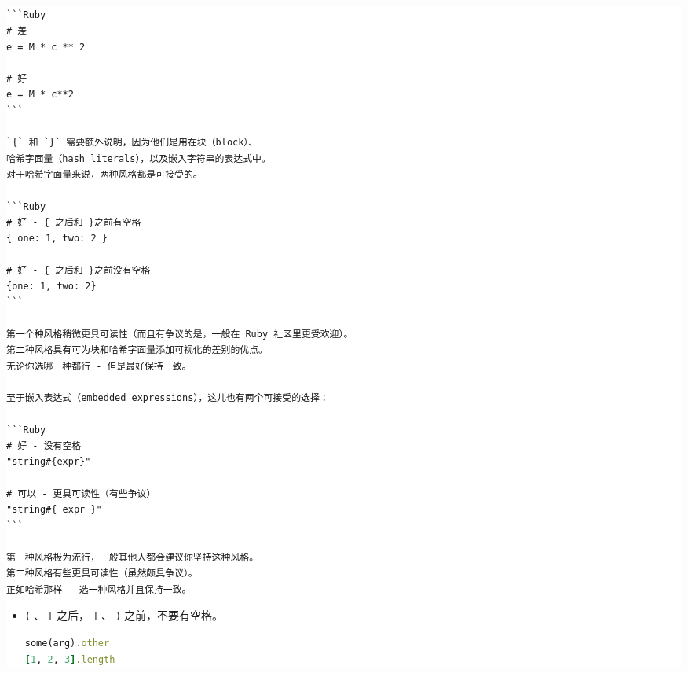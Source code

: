     ```Ruby
    # 差
    e = M * c ** 2

    # 好
    e = M * c**2
    ```

    `{` 和 `}` 需要额外说明，因为他们是用在块（block）、
    哈希字面量（hash literals），以及嵌入字符串的表达式中。
    对于哈希字面量来说，两种风格都是可接受的。

    ```Ruby
    # 好 - { 之后和 }之前有空格
    { one: 1, two: 2 }

    # 好 - { 之后和 }之前没有空格
    {one: 1, two: 2}
    ```

    第一个种风格稍微更具可读性（而且有争议的是，一般在 Ruby 社区里更受欢迎）。
    第二种风格具有可为块和哈希字面量添加可视化的差别的优点。
    无论你选哪一种都行 - 但是最好保持一致。

    至于嵌入表达式（embedded expressions），这儿也有两个可接受的选择：

    ```Ruby
    # 好 - 没有空格
    "string#{expr}"

    # 可以 - 更具可读性（有些争议）
    "string#{ expr }"
    ```

    第一种风格极为流行，一般其他人都会建议你坚持这种风格。
    第二种风格有些更具可读性（虽然颇具争议）。
    正如哈希那样 - 选一种风格并且保持一致。

* `(` 、 `[` 之后， `]` 、 `)` 之前，不要有空格。

    ```Ruby
    some(arg).other
    [1, 2, 3].length


    ```

